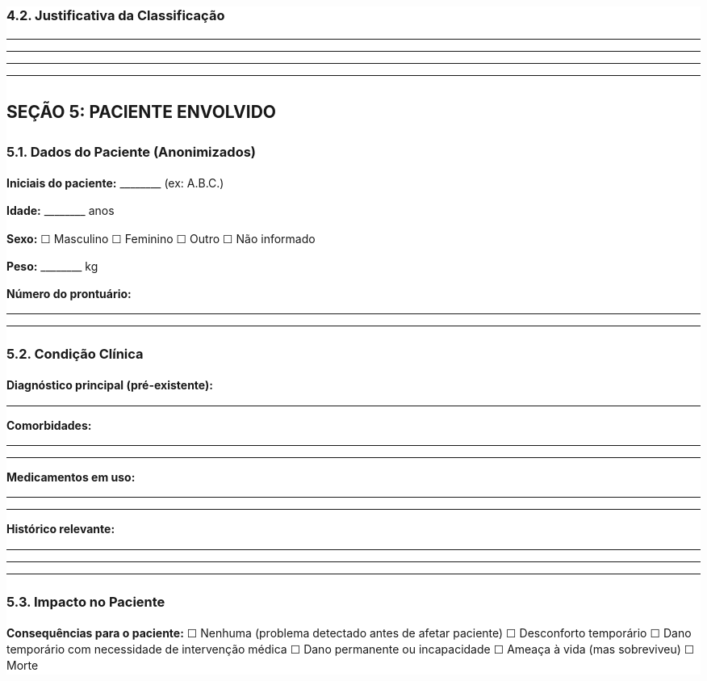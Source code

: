 ### 4.2. Justificativa da Classificação

_____________________________________________________________________________
_____________________________________________________________________________
_____________________________________________________________________________

---

## SEÇÃO 5: PACIENTE ENVOLVIDO

### 5.1. Dados do Paciente (Anonimizados)

**Iniciais do paciente:**
________ (ex: A.B.C.)

**Idade:**
________ anos

**Sexo:**
☐ Masculino ☐ Feminino ☐ Outro ☐ Não informado

**Peso:**
________ kg

**Número do prontuário:**
_____________________________________________________________________________

---

### 5.2. Condição Clínica

**Diagnóstico principal (pré-existente):**
_____________________________________________________________________________

**Comorbidades:**
_____________________________________________________________________________
_____________________________________________________________________________

**Medicamentos em uso:**
_____________________________________________________________________________
_____________________________________________________________________________

**Histórico relevante:**
_____________________________________________________________________________
_____________________________________________________________________________

---

### 5.3. Impacto no Paciente

**Consequências para o paciente:**
☐ Nenhuma (problema detectado antes de afetar paciente)
☐ Desconforto temporário
☐ Dano temporário com necessidade de intervenção médica
☐ Dano permanente ou incapacidade
☐ Ameaça à vida (mas sobreviveu)
☐ Morte
